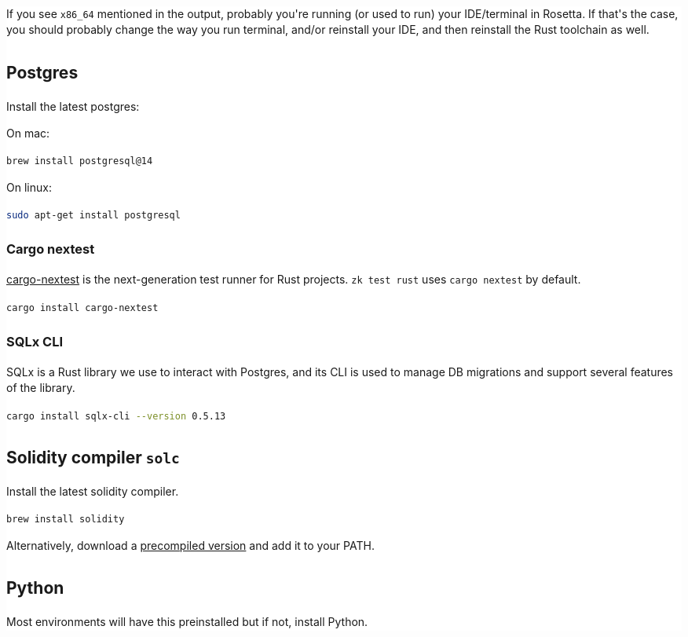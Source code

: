 If you see `x86_64` mentioned in the output, probably you're running (or used to run) your IDE/terminal in Rosetta. If
that's the case, you should probably change the way you run terminal, and/or reinstall your IDE, and then reinstall the
Rust toolchain as well.

## Postgres

Install the latest postgres:

On mac:

```bash
brew install postgresql@14
```

On linux:

```bash
sudo apt-get install postgresql
```

### Cargo nextest

[cargo-nextest](https://nexte.st/) is the next-generation test runner for Rust projects. `zk test rust` uses
`cargo nextest` by default.

```bash
cargo install cargo-nextest
```

### SQLx CLI

SQLx is a Rust library we use to interact with Postgres, and its CLI is used to manage DB migrations and support several
features of the library.

```bash
cargo install sqlx-cli --version 0.5.13
```

## Solidity compiler `solc`

Install the latest solidity compiler.

```bash
brew install solidity
```

Alternatively, download a [precompiled version](https://github.com/ethereum/solc-bin) and add it to your PATH.

## Python

Most environments will have this preinstalled but if not, install Python.
